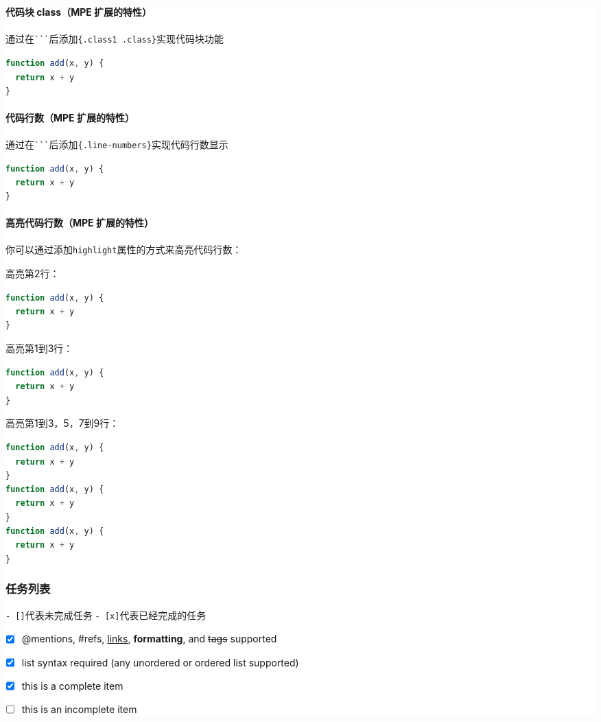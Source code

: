 
#### 代码块 class（MPE 扩展的特性）
通过在` ``` `后添加`{.class1 .class}`实现代码块功能
```javascript {.class1 .class}
function add(x, y) {
  return x + y
}
```

#### 代码行数（MPE 扩展的特性）
通过在` ``` `后添加`{.line-numbers}`实现代码行数显示
```javascript {.line-numbers}
function add(x, y) {
  return x + y
}
```

#### 高亮代码行数（MPE 扩展的特性）
你可以通过添加`highlight`属性的方式来高亮代码行数：

高亮第2行：
```javascript {highlight=2}
function add(x, y) {
  return x + y
}
```

高亮第1到3行：
```javascript {highlight=1-3}
function add(x, y) {
  return x + y
}
```

高亮第1到3，5，7到9行：
```javascript {highlight=[1-3,5,7-9]}
function add(x, y) {
  return x + y
}
function add(x, y) {
  return x + y
}
function add(x, y) {
  return x + y
}
```
### 任务列表
`- []`代表未完成任务
`- [x]`代表已经完成的任务

- [x] @mentions, #refs, [links](), **formatting**, and <del>tags</del> supported
- [x] list syntax required (any unordered or ordered list supported)
- [x] this is a complete item
- [ ] this is an incomplete item


[^1]: Hi! This is a footnote